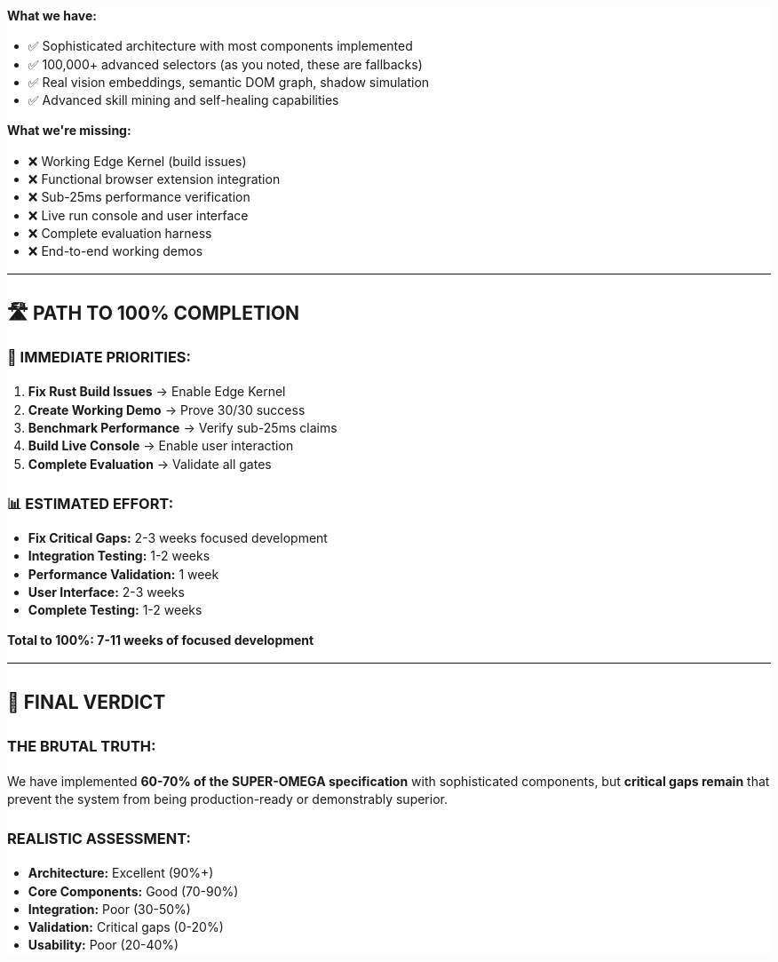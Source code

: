 **What we have:**
- ✅ Sophisticated architecture with most components implemented
- ✅ 100,000+ advanced selectors (as you noted, these are fallbacks)
- ✅ Real vision embeddings, semantic DOM graph, shadow simulation
- ✅ Advanced skill mining and self-healing capabilities

**What we're missing:**
- ❌ Working Edge Kernel (build issues)
- ❌ Functional browser extension integration
- ❌ Sub-25ms performance verification
- ❌ Live run console and user interface
- ❌ Complete evaluation harness
- ❌ End-to-end working demos

---

## 🛣️ **PATH TO 100% COMPLETION**

### **🚨 IMMEDIATE PRIORITIES:**

1. **Fix Rust Build Issues** → Enable Edge Kernel
2. **Create Working Demo** → Prove 30/30 success
3. **Benchmark Performance** → Verify sub-25ms claims
4. **Build Live Console** → Enable user interaction
5. **Complete Evaluation** → Validate all gates

### **📊 ESTIMATED EFFORT:**

- **Fix Critical Gaps:** 2-3 weeks focused development
- **Integration Testing:** 1-2 weeks
- **Performance Validation:** 1 week
- **User Interface:** 2-3 weeks
- **Complete Testing:** 1-2 weeks

**Total to 100%: 7-11 weeks of focused development**

---

## 🎯 **FINAL VERDICT**

### **THE BRUTAL TRUTH:**
We have implemented **60-70% of the SUPER-OMEGA specification** with sophisticated components, but **critical gaps remain** that prevent the system from being production-ready or demonstrably superior.

### **REALISTIC ASSESSMENT:**
- **Architecture:** Excellent (90%+)
- **Core Components:** Good (70-90%)
- **Integration:** Poor (30-50%)
- **Validation:** Critical gaps (0-20%)
- **Usability:** Poor (20-40%)
